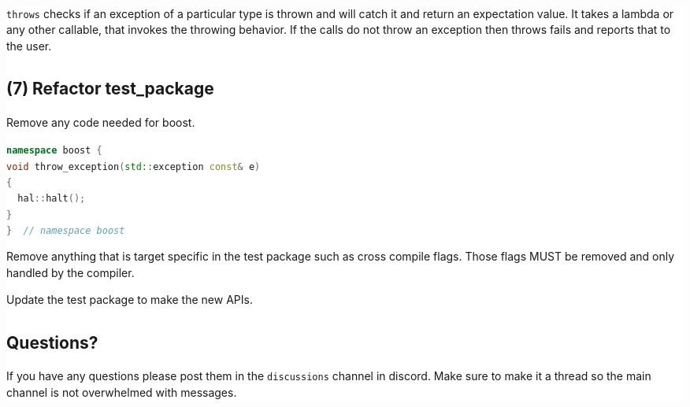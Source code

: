 `throws` checks if an exception of a particular type is thrown and will catch it and return an expectation value. It takes a lambda or any other callable,
that invokes the throwing behavior. If the calls do not throw an exception then
throws fails and reports that to the user.

## (7) Refactor test_package

Remove any code needed for boost.

```C++
namespace boost {
void throw_exception(std::exception const& e)
{
  hal::halt();
}
}  // namespace boost
```

Remove anything that is target specific in the test package such as cross
compile flags. Those flags MUST be removed and only handled by the compiler.

Update the test package to make the new APIs.

## Questions?

If you have any questions please post them in the `discussions` channel in
discord. Make sure to make it a thread so the main channel is not overwhelmed
with messages.
